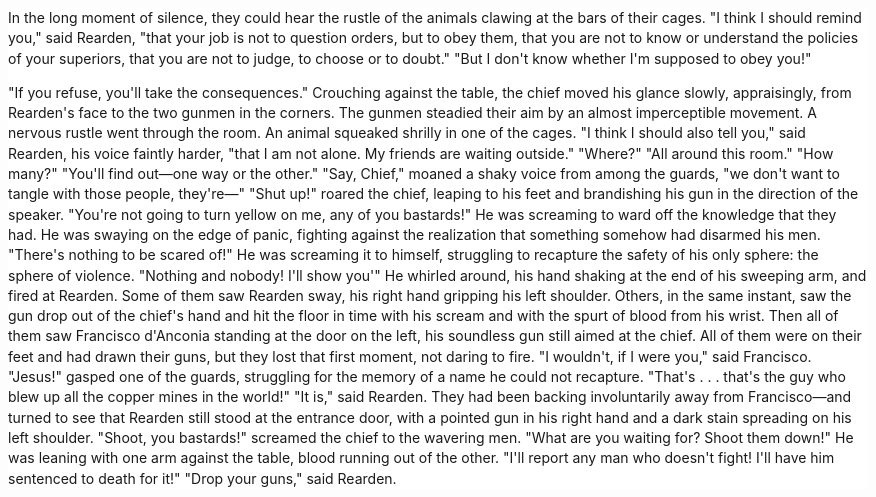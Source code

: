 In the long moment of silence, they could hear the rustle of the animals clawing at the bars of their cages.
"I think I should remind you," said Rearden, "that your job is not to question orders, but to obey them,
that you are not to know or understand the policies of your superiors, that you are not to judge, to
choose or to doubt."
"But I don't know whether I'm supposed to obey you!"



"If you refuse, you'll take the consequences."
Crouching against the table, the chief moved his glance slowly, appraisingly, from Rearden's face to the
two gunmen in the corners. The gunmen steadied their aim by an almost imperceptible movement. A
nervous rustle went through the room. An animal squeaked shrilly in one of the cages.
"I think I should also tell you," said Rearden, his voice faintly harder, "that I am not alone. My friends are
waiting outside."
"Where?"
"All around this room."
"How many?"
"You'll find out—one way or the other."
"Say, Chief," moaned a shaky voice from among the guards, "we don't want to tangle with those people,
they're—"
"Shut up!" roared the chief, leaping to his feet and brandishing his gun in the direction of the speaker.
"You're not going to turn yellow on me, any of you bastards!" He was screaming to ward off the
knowledge that they had. He was swaying on the edge of panic, fighting against the realization that
something somehow had disarmed his men. "There's nothing to be scared of!" He was screaming it to
himself, struggling to recapture the safety of his only sphere: the sphere of violence. "Nothing and
nobody! I'll show you'" He whirled around, his hand shaking at the end of his sweeping arm, and fired at
Rearden.
Some of them saw Rearden sway, his right hand gripping his left shoulder. Others, in the same instant,
saw the gun drop out of the chief's hand and hit the floor in time with his scream and with the spurt of
blood from his wrist. Then all of them saw Francisco d'Anconia standing at the door on the left, his
soundless gun still aimed at the chief.
All of them were on their feet and had drawn their guns, but they lost that first moment, not daring to fire.
"I wouldn't, if I were you," said Francisco.
"Jesus!" gasped one of the guards, struggling for the memory of a name he could not recapture. "That's .
. . that's the guy who blew up all the copper mines in the world!"
"It is," said Rearden.
They had been backing involuntarily away from Francisco—and turned to see that Rearden still stood at
the entrance door, with a pointed gun in his right hand and a dark stain spreading on his left shoulder.
"Shoot, you bastards!" screamed the chief to the wavering men.
"What are you waiting for? Shoot them down!" He was leaning with one arm against the table, blood
running out of the other. "I'll report any man who doesn't fight! I'll have him sentenced to death for it!"
"Drop your guns," said Rearden.
